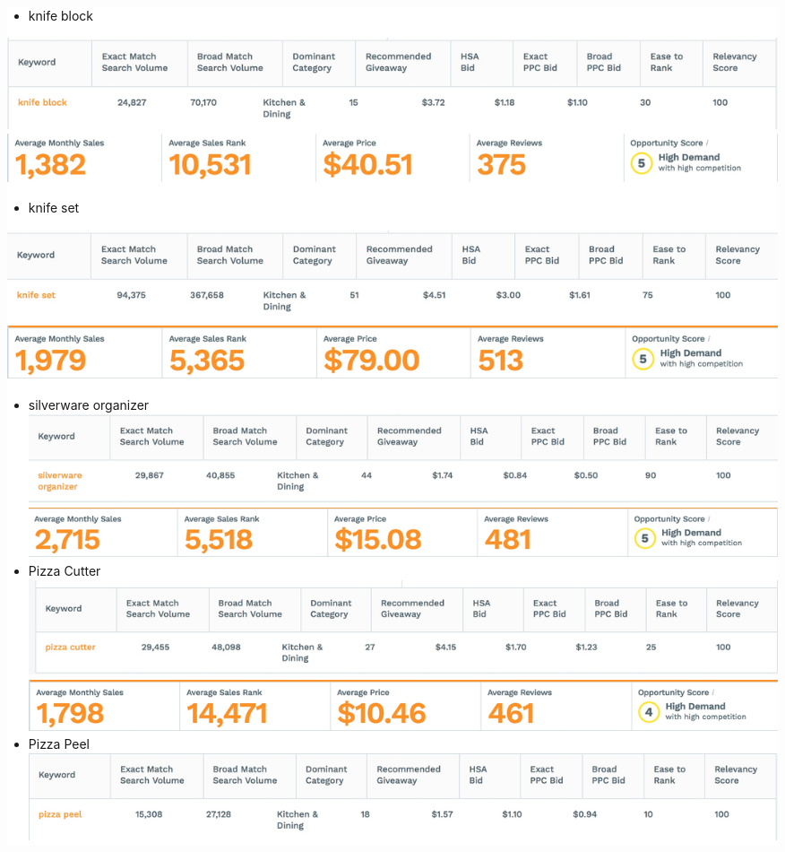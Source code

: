 
- knife block

![](media/15356295744399/15357984369413.jpg)
![](media/15356295744399/15357984625303.jpg)

- knife set

![](media/15356295744399/15357985085936.jpg)
![](media/15356295744399/15357985228934.jpg)

- silverware organizer
![](media/15356295744399/15357985721989.jpg)
![](media/15356295744399/15357985848073.jpg)
- Pizza Cutter
![](media/15356295744399/15357986270030.jpg)
![](media/15356295744399/15357986673792.jpg)
- Pizza Peel
![](media/15356295744399/15357988045632.jpg)